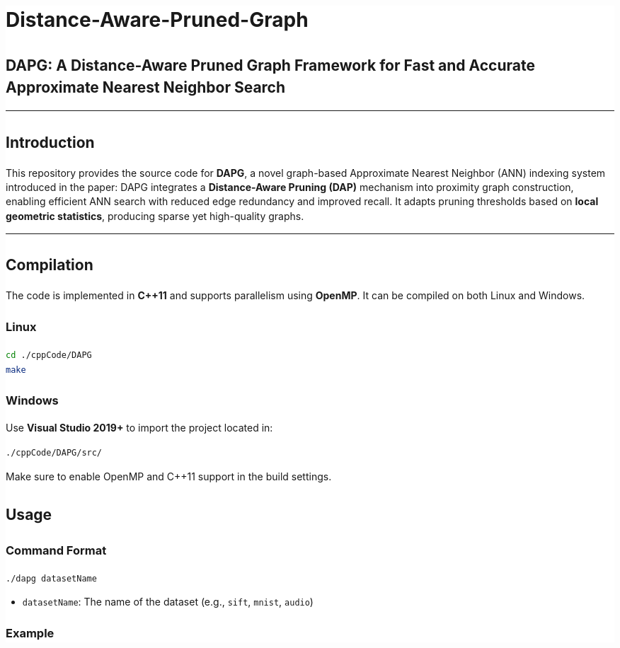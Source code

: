 # Distance-Aware-Pruned-Graph

## DAPG: A Distance-Aware Pruned Graph Framework for Fast and Accurate Approximate Nearest Neighbor Search

> 
---

## Introduction

This repository provides the source code for **DAPG**, a novel graph-based Approximate Nearest Neighbor (ANN) indexing system introduced in the paper:
DAPG integrates a **Distance-Aware Pruning (DAP)** mechanism into proximity graph construction, enabling efficient ANN search with reduced edge redundancy and improved recall. It adapts pruning thresholds based on **local geometric statistics**, producing sparse yet high-quality graphs.


---

## Compilation

The code is implemented in **C++11** and supports parallelism using **OpenMP**. It can be compiled on both Linux and Windows.

### Linux

```bash
cd ./cppCode/DAPG
make
```

###  Windows

Use **Visual Studio 2019+** to import the project located in:

```
./cppCode/DAPG/src/
```

Make sure to enable OpenMP and C++11 support in the build settings.

## Usage

### Command Format

```bash
./dapg datasetName
```

- `datasetName`: The name of the dataset (e.g., `sift`, `mnist`, `audio`)

### Example
